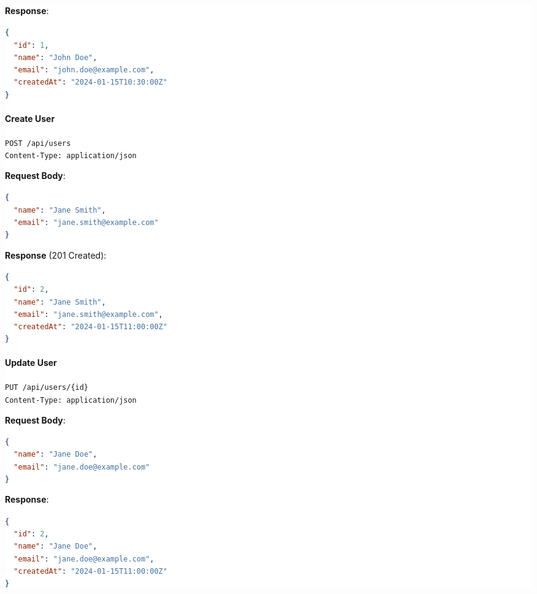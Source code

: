 **Response**:
```json
{
  "id": 1,
  "name": "John Doe",
  "email": "john.doe@example.com",
  "createdAt": "2024-01-15T10:30:00Z"
}
```

#### Create User
```http
POST /api/users
Content-Type: application/json
```

**Request Body**:
```json
{
  "name": "Jane Smith",
  "email": "jane.smith@example.com"
}
```

**Response** (201 Created):
```json
{
  "id": 2,
  "name": "Jane Smith",
  "email": "jane.smith@example.com",
  "createdAt": "2024-01-15T11:00:00Z"
}
```

#### Update User
```http
PUT /api/users/{id}
Content-Type: application/json
```

**Request Body**:
```json
{
  "name": "Jane Doe",
  "email": "jane.doe@example.com"
}
```

**Response**:
```json
{
  "id": 2,
  "name": "Jane Doe",
  "email": "jane.doe@example.com",
  "createdAt": "2024-01-15T11:00:00Z"
}
```
